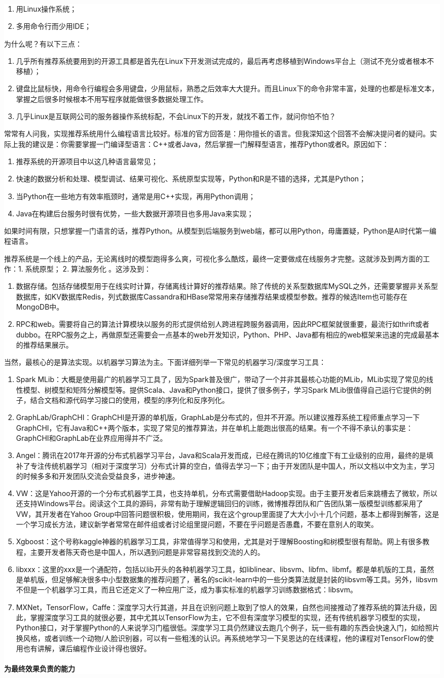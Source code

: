 1. 用Linux操作系统；

2. 多用命令行而少用IDE；

为什么呢？有以下三点：

1. 几乎所有推荐系统要用到的开源工具都是首先在Linux下开发测试完成的，最后再考虑移植到Windows平台上（测试不充分或者根本不移植）；

2. 键盘比鼠标快，用命令行编程会多用键盘，少用鼠标，熟悉之后效率大大提升。而且Linux下的命令非常丰富，处理的也都是标准文本，掌握之后很多时候根本不用写程序就能做很多数据处理工作。

3. 几乎Linux是互联网公司的服务器操作系统标配，不会Linux下的开发，就找不着工作，就问你怕不怕？

常常有人问我，实现推荐系统用什么编程语言比较好。标准的官方回答是：用你擅长的语言。但我深知这个回答不会解决提问者的疑问。实际上我的建议是：你需要掌握一门编译型语言：C++或者Java，然后掌握一门解释型语言，推荐Python或者R。原因如下：

1. 推荐系统的开源项目中以这几种语言最常见；

2. 快速的数据分析和处理、模型调试、结果可视化、系统原型实现等，Python和R是不错的选择，尤其是Python；

3. 当Python在一些地方有效率瓶颈时，通常是用C++实现，再用Python调用；

4. Java在构建后台服务时很有优势，一些大数据开源项目也多用Java来实现；

如果时间有限，只想掌握一门语言的话，推荐Python。从模型到后端服务到web端，都可以用Python，毋庸置疑，Python是AI时代第一编程语言。

推荐系统是一个线上的产品，无论离线时的模型跑得多么爽，可视化多么酷炫，最终一定要做成在线服务才完整。这就涉及到两方面的工作：1. 系统原型； 2. 算法服务化 。这涉及到：

1. 数据存储。包括存储模型用于在线实时计算，存储离线计算好的推荐结果。除了传统的关系型数据库MySQL之外，还需要掌握非关系型数据库，如KV数据库Redis，列式数据库Cassandra和HBase常常用来存储推荐结果或模型参数。推荐的候选Item也可能存在MongoDB中。

2. RPC和web。需要将自己的算法计算模块以服务的形式提供给别人跨进程跨服务器调用，因此RPC框架就很重要，最流行如thrift或者dubbo。在RPC服务之上，再做原型还需要会一点基本的web开发知识，Python、PHP、Java都有相应的web框架来迅速的完成最基本的推荐结果展示。

当然，最核心的是算法实现。以机器学习算法为主。下面详细列举一下常见的机器学习/深度学习工具：

1. Spark MLib：大概是使用最广的机器学习工具了，因为Spark普及很广，带动了一个并非其最核心功能的MLib，MLib实现了常见的线性模型、树模型和矩阵分解模型等。提供Scala、Java和Python接口，提供了很多例子，学习Spark MLib很值得自己运行它提供的例子，结合文档和源代码学习接口的使用，模型的序列化和反序列化。

2. GraphLab/GraphCHI：GraphCHI是开源的单机版，GraphLab是分布式的，但并不开源。所以建议推荐系统工程师重点学习一下GraphCHI，它有Java和C++两个版本，实现了常见的推荐算法，并在单机上能跑出很高的结果。有一个不得不承认的事实是：GraphCHI和GraphLab在业界应用得并不广泛。

3. Angel：腾讯在2017年开源的分布式机器学习平台，Java和Scala开发而成，已经在腾讯的10亿维度下有工业级别的应用，最终的是填补了专注传统机器学习（相对于深度学习）分布式计算的空白，值得去学习一下；由于开发团队是中国人，所以文档以中文为主，学习的时候多多和开发团队交流会受益良多，进步神速。

4. VW：这是Yahoo开源的一个分布式机器学工具，也支持单机，分布式需要借助Hadoop实现。由于主要开发者后来跳槽去了微软，所以还支持Windows平台。阅读这个工具的源码，非常有助于理解逻辑回归的训练，微博推荐团队和广告团队第一版模型训练都采用了VW，其开发者在Yahoo Group中回答问题很积极，使用期间，我在这个group里面提了大大小小十几个问题，基本上都得到解答，这是一个学习成长方法，建议新学者常常在邮件组或者讨论组里提问题，不要在乎问题是否愚蠢，不要在意别人的取笑。

5. Xgboost：这个号称kaggle神器的机器学习工具，非常值得学习和使用，尤其是对于理解Boosting和树模型很有帮助。网上有很多教程，主要开发者陈天奇也是中国人，所以遇到问题是非常容易找到交流的人的。

6. libxxx：这里的xxx是一个通配符，包括以lib开头的各种机器学习工具，如liblinear、libsvm、libfm、libmf。都是单机版的工具，虽然是单机版，但足够解决很多中小型数据集的推荐问题了，著名的scikit-learn中的一些分类算法就是封装的libsvm等工具。另外，libsvm不但是一个机器学习工具，而且它还定义了一种应用广泛，成为事实标准的机器学习训练数据格式：libsvm。

7. MXNet，TensorFlow，Caffe：深度学习大行其道，并且在识别问题上取到了惊人的效果，自然也间接推动了推荐系统的算法升级，因此，掌握深度学习工具的就很必要，其中尤其以TensorFlow为主，它不但有深度学习模型的实现，还有传统机器学习模型的实现，Python接口，对于掌握Python的人来说学习门槛很低。深度学习工具仍然建议去跑几个例子，玩一些有趣的东西会快速入门，如给照片换风格，或者训练一个动物/人脸识别器，可以有一些粗浅的认识。再系统地学习一下吴恩达的在线课程，他的课程对TensorFlow的使用也有讲解，课后编程作业设计得也很好。

#### 为最终效果负责的能力
